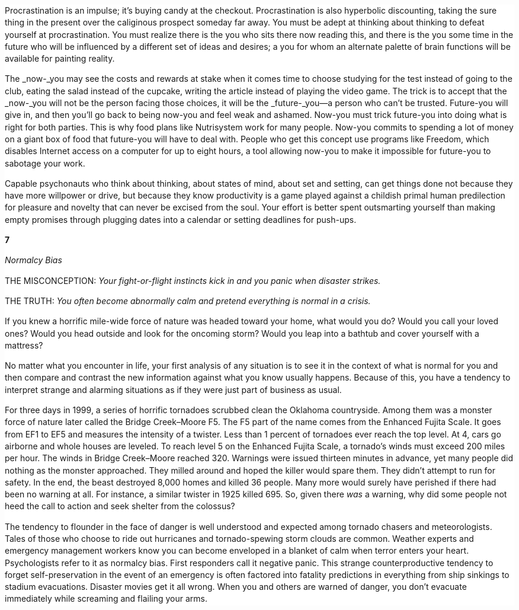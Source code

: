 Procrastination is an impulse; it’s buying candy at the checkout. Procrastination is also hyperbolic discounting, taking the sure thing in the present over the caliginous prospect someday far away. You must be adept at thinking about thinking to defeat yourself at procrastination. You must realize there is the you who sits there now reading this, and there is the you some time in the future who will be influenced by a different set of ideas and desires; a you for whom an alternate palette of brain functions will be available for painting reality.

The _now-_you may see the costs and rewards at stake when it comes time to choose studying for the test instead of going to the club, eating the salad instead of the cupcake, writing the article instead of playing the video game. The trick is to accept that the _now-_you will not be the person facing those choices, it will be the _future-_you—a person who can’t be trusted. Future-you will give in, and then you’ll go back to being now-you and feel weak and ashamed. Now-you must trick future-you into doing what is right for both parties. This is why food plans like Nutrisystem work for many people. Now-you commits to spending a lot of money on a giant box of food that future-you will have to deal with. People who get this concept use programs like Freedom, which disables Internet access on a computer for up to eight hours, a tool allowing now-you to make it impossible for future-you to sabotage your work.

Capable psychonauts who think about thinking, about states of mind, about set and setting, can get things done not because they have more willpower or drive, but because they know productivity is a game played against a childish primal human predilection for pleasure and novelty that can never be excised from the soul. Your effort is better spent outsmarting yourself than making empty promises through plugging dates into a calendar or setting deadlines for push-ups.    

**7**

_Normalcy Bias_

THE MISCONCEPTION: _Your fight-or-flight instincts kick in and you panic when disaster strikes._

THE TRUTH: _You often become abnormally calm and pretend everything is normal in a crisis._

If you knew a horrific mile-wide force of nature was headed toward your home, what would you do? Would you call your loved ones? Would you head outside and look for the oncoming storm? Would you leap into a bathtub and cover yourself with a mattress?

No matter what you encounter in life, your first analysis of any situation is to see it in the context of what is normal for you and then compare and contrast the new information against what you know usually happens. Because of this, you have a tendency to interpret strange and alarming situations as if they were just part of business as usual.

For three days in 1999, a series of horrific tornadoes scrubbed clean the Oklahoma countryside. Among them was a monster force of nature later called the Bridge Creek–Moore F5. The F5 part of the name comes from the Enhanced Fujita Scale. It goes from EF1 to EF5 and measures the intensity of a twister. Less than 1 percent of tornadoes ever reach the top level. At 4, cars go airborne and whole houses are leveled. To reach level 5 on the Enhanced Fujita Scale, a tornado’s winds must exceed 200 miles per hour. The winds in Bridge Creek–Moore reached 320. Warnings were issued thirteen minutes in advance, yet many people did nothing as the monster approached. They milled around and hoped the killer would spare them. They didn’t attempt to run for safety. In the end, the beast destroyed 8,000 homes and killed 36 people. Many more would surely have perished if there had been no warning at all. For instance, a similar twister in 1925 killed 695. So, given there _was_ a warning, why did some people not heed the call to action and seek shelter from the colossus?

The tendency to flounder in the face of danger is well understood and expected among tornado chasers and meteorologists. Tales of those who choose to ride out hurricanes and tornado-spewing storm clouds are common. Weather experts and emergency management workers know you can become enveloped in a blanket of calm when terror enters your heart. Psychologists refer to it as normalcy bias. First responders call it negative panic. This strange counterproductive tendency to forget self-preservation in the event of an emergency is often factored into fatality predictions in everything from ship sinkings to stadium evacuations. Disaster movies get it all wrong. When you and others are warned of danger, you don’t evacuate immediately while screaming and flailing your arms.
